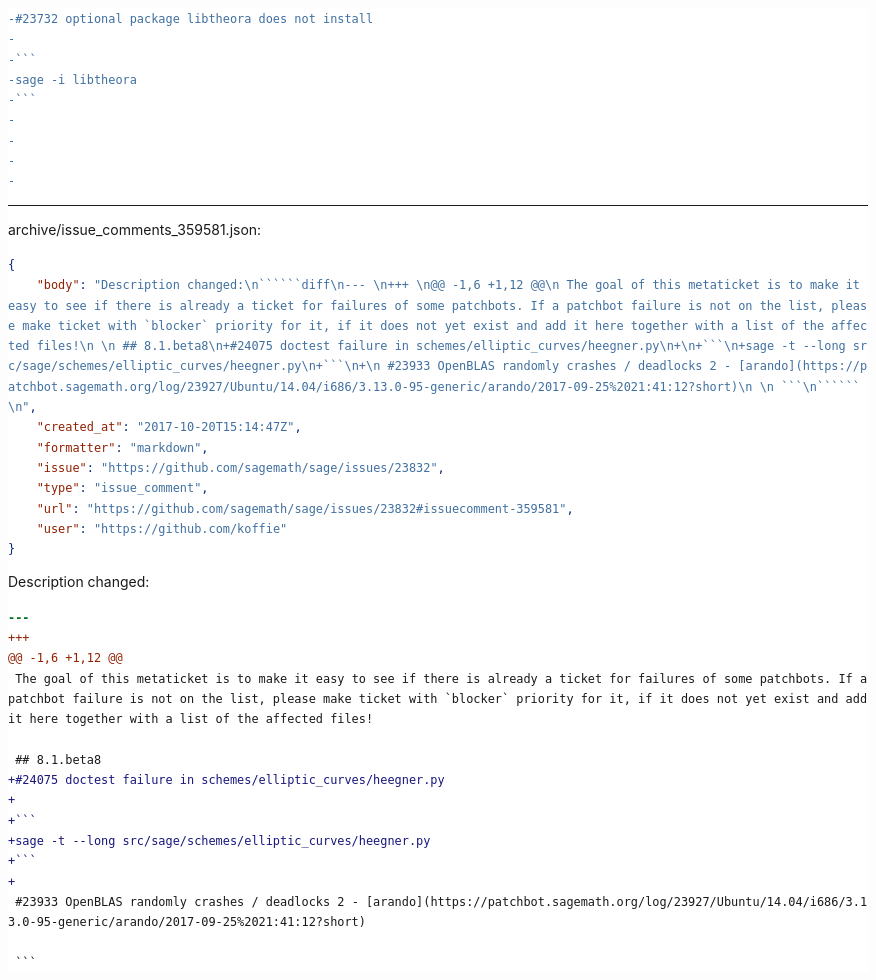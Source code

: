 ``````diff
-#23732 optional package libtheora does not install
-
-```
-sage -i libtheora
-```
-
-
-
-
``````




---

archive/issue_comments_359581.json:
```json
{
    "body": "Description changed:\n``````diff\n--- \n+++ \n@@ -1,6 +1,12 @@\n The goal of this metaticket is to make it easy to see if there is already a ticket for failures of some patchbots. If a patchbot failure is not on the list, please make ticket with `blocker` priority for it, if it does not yet exist and add it here together with a list of the affected files!\n \n ## 8.1.beta8\n+#24075 doctest failure in schemes/elliptic_curves/heegner.py\n+\n+```\n+sage -t --long src/sage/schemes/elliptic_curves/heegner.py\n+```\n+\n #23933 OpenBLAS randomly crashes / deadlocks 2 - [arando](https://patchbot.sagemath.org/log/23927/Ubuntu/14.04/i686/3.13.0-95-generic/arando/2017-09-25%2021:41:12?short)\n \n ```\n``````\n",
    "created_at": "2017-10-20T15:14:47Z",
    "formatter": "markdown",
    "issue": "https://github.com/sagemath/sage/issues/23832",
    "type": "issue_comment",
    "url": "https://github.com/sagemath/sage/issues/23832#issuecomment-359581",
    "user": "https://github.com/koffie"
}
```

Description changed:
``````diff
--- 
+++ 
@@ -1,6 +1,12 @@
 The goal of this metaticket is to make it easy to see if there is already a ticket for failures of some patchbots. If a patchbot failure is not on the list, please make ticket with `blocker` priority for it, if it does not yet exist and add it here together with a list of the affected files!
 
 ## 8.1.beta8
+#24075 doctest failure in schemes/elliptic_curves/heegner.py
+
+```
+sage -t --long src/sage/schemes/elliptic_curves/heegner.py
+```
+
 #23933 OpenBLAS randomly crashes / deadlocks 2 - [arando](https://patchbot.sagemath.org/log/23927/Ubuntu/14.04/i686/3.13.0-95-generic/arando/2017-09-25%2021:41:12?short)
 
 ```
``````
